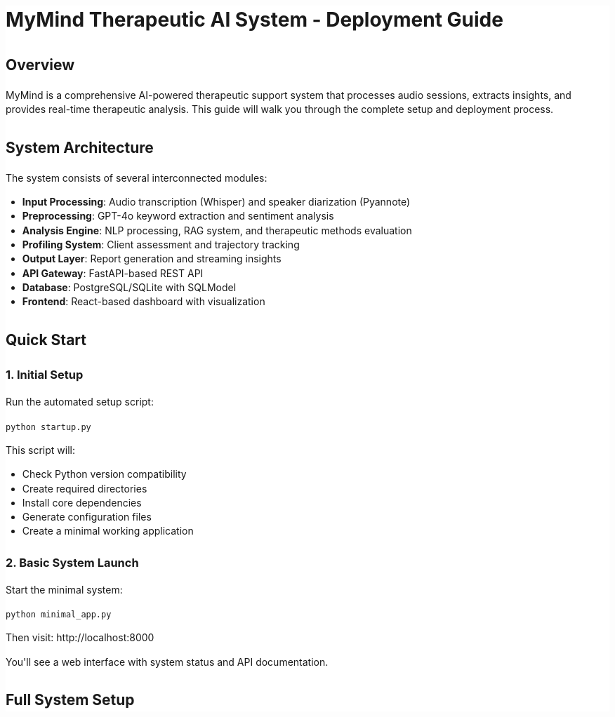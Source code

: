 # MyMind Therapeutic AI System - Deployment Guide

## Overview

MyMind is a comprehensive AI-powered therapeutic support system that processes audio sessions, extracts insights, and provides real-time therapeutic analysis. This guide will walk you through the complete setup and deployment process.

## System Architecture

The system consists of several interconnected modules:

- **Input Processing**: Audio transcription (Whisper) and speaker diarization (Pyannote)
- **Preprocessing**: GPT-4o keyword extraction and sentiment analysis  
- **Analysis Engine**: NLP processing, RAG system, and therapeutic methods evaluation
- **Profiling System**: Client assessment and trajectory tracking
- **Output Layer**: Report generation and streaming insights
- **API Gateway**: FastAPI-based REST API
- **Database**: PostgreSQL/SQLite with SQLModel
- **Frontend**: React-based dashboard with visualization

## Quick Start

### 1. Initial Setup

Run the automated setup script:

```bash
python startup.py
```

This script will:
- Check Python version compatibility
- Create required directories
- Install core dependencies
- Generate configuration files
- Create a minimal working application

### 2. Basic System Launch

Start the minimal system:

```bash
python minimal_app.py
```

Then visit: http://localhost:8000

You'll see a web interface with system status and API documentation.

## Full System Setup

